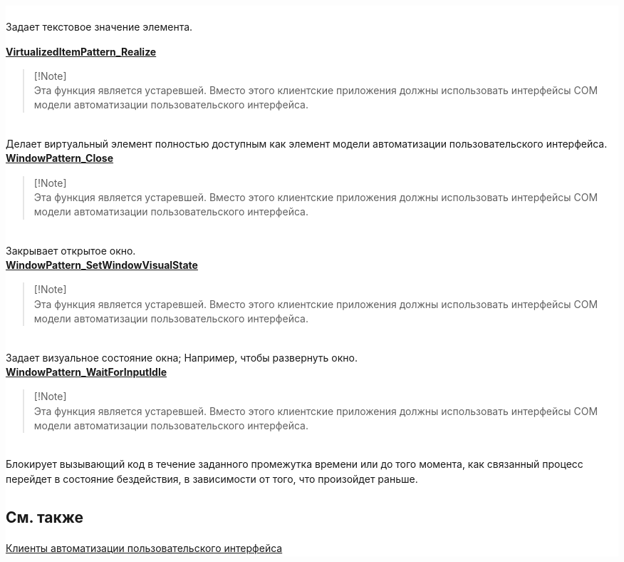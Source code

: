 <br/> Задает текстовое значение элемента.<br/></td>
</tr>
<tr class="odd">
<td><a href="/windows/desktop/api/UIAutomationCoreApi/nf-uiautomationcoreapi-virtualizeditempattern_realize"><strong>VirtualizedItemPattern_Realize</strong></a><br/></td>
<td><blockquote>
[!Note]<br />
Эта функция является устаревшей. Вместо этого клиентские приложения должны использовать интерфейсы COM модели автоматизации пользовательского интерфейса.
</blockquote>
<br/> Делает виртуальный элемент полностью доступным как элемент модели автоматизации пользовательского интерфейса.<br/></td>
</tr>
<tr class="even">
<td><a href="/windows/desktop/api/UIAutomationCoreApi/nf-uiautomationcoreapi-windowpattern_close"><strong>WindowPattern_Close</strong></a><br/></td>
<td><blockquote>
[!Note]<br />
Эта функция является устаревшей. Вместо этого клиентские приложения должны использовать интерфейсы COM модели автоматизации пользовательского интерфейса.
</blockquote>
<br/> Закрывает открытое окно.<br/></td>
</tr>
<tr class="odd">
<td><a href="/windows/desktop/api/UIAutomationCoreApi/nf-uiautomationcoreapi-windowpattern_setwindowvisualstate"><strong>WindowPattern_SetWindowVisualState</strong></a><br/></td>
<td><blockquote>
[!Note]<br />
Эта функция является устаревшей. Вместо этого клиентские приложения должны использовать интерфейсы COM модели автоматизации пользовательского интерфейса.
</blockquote>
<br/> Задает визуальное состояние окна; Например, чтобы развернуть окно.<br/></td>
</tr>
<tr class="even">
<td><a href="/windows/desktop/api/UIAutomationCoreApi/nf-uiautomationcoreapi-windowpattern_waitforinputidle"><strong>WindowPattern_WaitForInputIdle</strong></a><br/></td>
<td><blockquote>
[!Note]<br />
Эта функция является устаревшей. Вместо этого клиентские приложения должны использовать интерфейсы COM модели автоматизации пользовательского интерфейса.
</blockquote>
<br/> Блокирует вызывающий код в течение заданного промежутка времени или до того момента, как связанный процесс перейдет в состояние бездействия, в зависимости от того, что произойдет раньше.<br/></td>
</tr>
</tbody>
</table>



 

## <a name="related-topics"></a>См. также

<dl> <dt>

[Клиенты автоматизации пользовательского интерфейса](uiauto-entry-uiautoclientsforwin32apps.md)
</dt> </dl>

 

 





